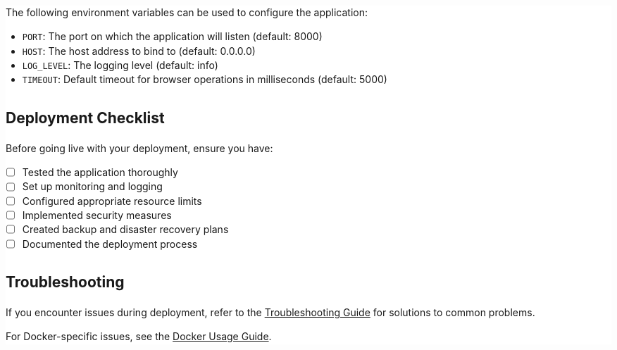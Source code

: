 The following environment variables can be used to configure the application:

- `PORT`: The port on which the application will listen (default: 8000)
- `HOST`: The host address to bind to (default: 0.0.0.0)
- `LOG_LEVEL`: The logging level (default: info)
- `TIMEOUT`: Default timeout for browser operations in milliseconds (default: 5000)

## Deployment Checklist

Before going live with your deployment, ensure you have:

- [ ] Tested the application thoroughly
- [ ] Set up monitoring and logging
- [ ] Configured appropriate resource limits
- [ ] Implemented security measures
- [ ] Created backup and disaster recovery plans
- [ ] Documented the deployment process

## Troubleshooting

If you encounter issues during deployment, refer to the [Troubleshooting Guide](troubleshooting.md) for solutions to common problems.

For Docker-specific issues, see the [Docker Usage Guide](docker-usage.md).
